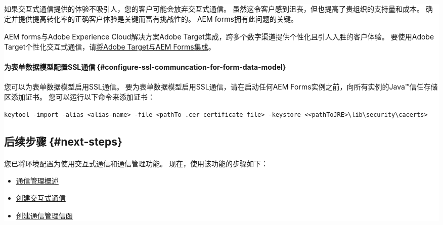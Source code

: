 如果交互式通信提供的体验不吸引人，您的客户可能会放弃交互式通信。 虽然这令客户感到沮丧，但也提高了贵组织的支持量和成本。 确定并提供提高转化率的正确客户体验是关键而富有挑战性的。 AEM forms拥有此问题的关键。

AEM forms与Adobe Experience Cloud解决方案Adobe Target集成，跨多个数字渠道提供个性化且引人入胜的客户体验。 要使用Adobe Target个性化交互式通信，请[将Adobe Target与AEM Forms集成](../../forms/using/ab-testing-adaptive-forms.md#setupandintegratetargetinaemforms)。

#### 为表单数据模型配置SSL通信  {#configure-ssl-communcation-for-form-data-model}

您可以为表单数据模型启用SSL通信。 要为表单数据模型启用SSL通信，请在启动任何AEM Forms实例之前，向所有实例的Java™信任存储区添加证书。 您可以运行以下命令来添加证书：

`keytool -import -alias <alias-name> -file <pathTo .cer certificate file> -keystore <<pathToJRE>\lib\security\cacerts>`

## 后续步骤 {#next-steps}

您已将环境配置为使用交互式通信和通信管理功能。 现在，使用该功能的步骤如下：

* [通信管理概述](/help/forms/using/interactive-communications-overview.md)

* [创建交互式通信](../../forms/using/create-interactive-communication.md)

* [创建通信管理信函](../../forms/using/create-letter.md)
